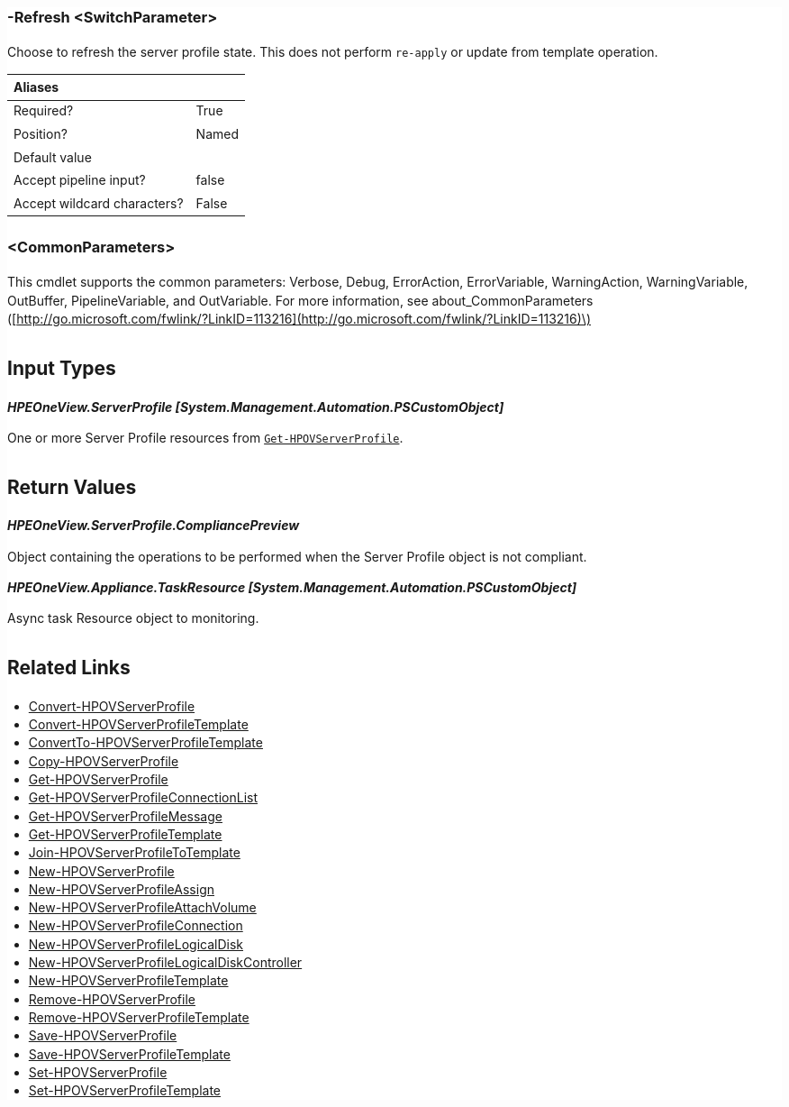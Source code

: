 ### -Refresh &lt;SwitchParameter&gt;

Choose to refresh the server profile state.  This does not perform `re-apply` or update from template operation.

| Aliases |  |
| :--- | :--- |
| Required? | True |
| Position? | Named |
| Default value |  |
| Accept pipeline input? | false |
| Accept wildcard characters? | False |

### &lt;CommonParameters&gt;

This cmdlet supports the common parameters: Verbose, Debug, ErrorAction, ErrorVariable, WarningAction, WarningVariable, OutBuffer, PipelineVariable, and OutVariable. For more information, see about\_CommonParameters \([http://go.microsoft.com/fwlink/?LinkID=113216](http://go.microsoft.com/fwlink/?LinkID=113216)\)

## Input Types

_**HPEOneView.ServerProfile [System.Management.Automation.PSCustomObject]**_

One or more Server Profile resources from [`Get-HPOVServerProfile`](get-hpovserverprofile.md).

## Return Values

_**HPEOneView.ServerProfile.CompliancePreview**_

Object containing the operations to be performed when the Server Profile object is not compliant.

_**HPEOneView.Appliance.TaskResource [System.Management.Automation.PSCustomObject]**_

Async task Resource object to monitoring.

## Related Links

* [Convert-HPOVServerProfile](convert-hpovserverprofile.md)
* [Convert-HPOVServerProfileTemplate](convert-hpovserverprofiletemplate.md)
* [ConvertTo-HPOVServerProfileTemplate](convertto-hpovserverprofiletemplate.md)
* [Copy-HPOVServerProfile](copy-hpovserverprofile.md)
* [Get-HPOVServerProfile](get-hpovserverprofile.md)
* [Get-HPOVServerProfileConnectionList](get-hpovserverprofileconnectionlist.md)
* [Get-HPOVServerProfileMessage](get-hpovserverprofilemessage.md)
* [Get-HPOVServerProfileTemplate](get-hpovserverprofiletemplate.md)
* [Join-HPOVServerProfileToTemplate](join-hpovserverprofiletotemplate.md)
* [New-HPOVServerProfile](new-hpovserverprofile.md)
* [New-HPOVServerProfileAssign](new-hpovserverprofileassign.md)
* [New-HPOVServerProfileAttachVolume](new-hpovserverprofileattachvolume.md)
* [New-HPOVServerProfileConnection](new-hpovserverprofileconnection.md)
* [New-HPOVServerProfileLogicalDisk](new-hpovserverprofilelogicaldisk.md)
* [New-HPOVServerProfileLogicalDiskController](new-hpovserverprofilelogicaldiskcontroller.md)
* [New-HPOVServerProfileTemplate](new-hpovserverprofiletemplate.md)
* [Remove-HPOVServerProfile](remove-hpovserverprofile.md)
* [Remove-HPOVServerProfileTemplate](remove-hpovserverprofiletemplate.md)
* [Save-HPOVServerProfile](save-hpovserverprofile.md)
* [Save-HPOVServerProfileTemplate](save-hpovserverprofiletemplate.md)
* [Set-HPOVServerProfile](set-hpovserverprofile.md)
* [Set-HPOVServerProfileTemplate](set-hpovserverprofiletemplate.md)
